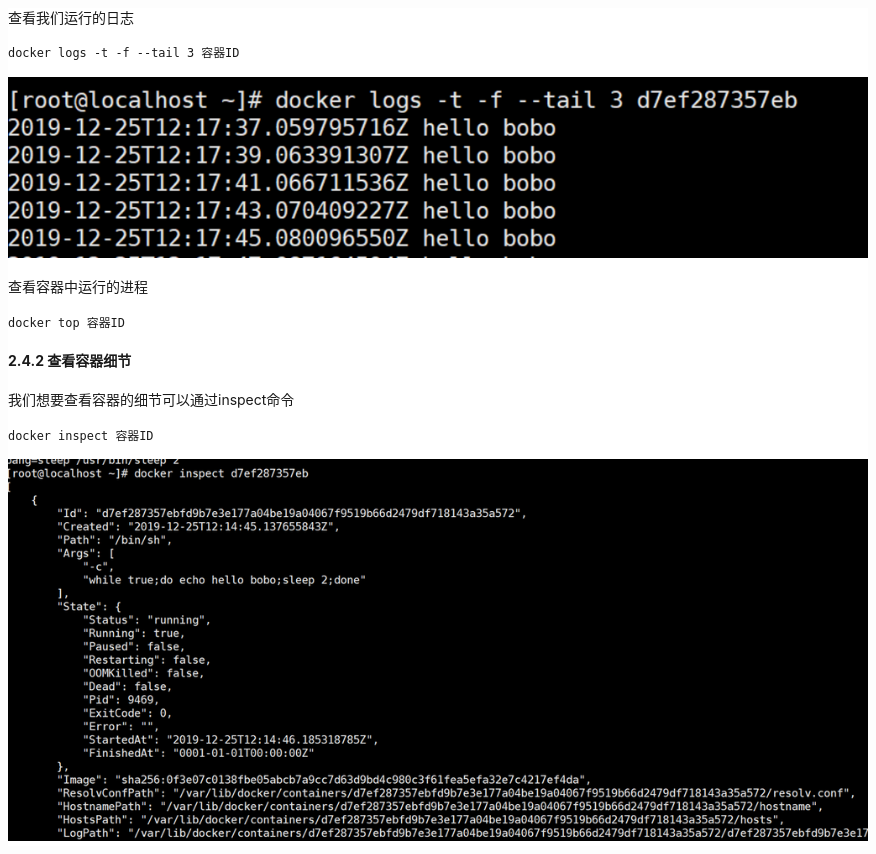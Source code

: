查看我们运行的日志

```shell
docker logs -t -f --tail 3 容器ID
```

![image-20211022021251362](img\image-20211022021251362.png)



查看容器中运行的进程

```shell
docker top 容器ID
```



#### 2.4.2 查看容器细节

我们想要查看容器的细节可以通过inspect命令

```shell
docker inspect 容器ID
```

![image-20211022021309686](img\image-20211022021309686.png)
